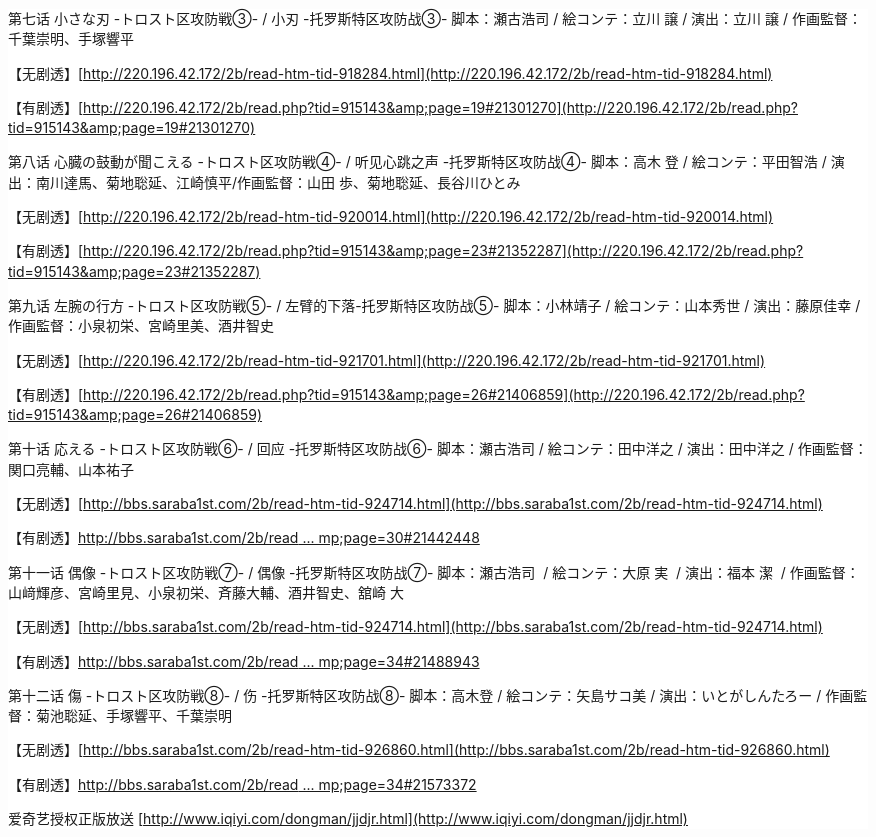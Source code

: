 
第七话 小さな刃 -トロスト区攻防戦③- / 小刃 -托罗斯特区攻防战③-
脚本：瀬古浩司 / 絵コンテ：立川 譲 / 演出：立川 譲 / 作画監督：千葉崇明、手塚響平

【无剧透】[http://220.196.42.172/2b/read-htm-tid-918284.html](http://220.196.42.172/2b/read-htm-tid-918284.html)

【有剧透】[http://220.196.42.172/2b/read.php?tid=915143&amp;page=19#21301270](http://220.196.42.172/2b/read.php?tid=915143&amp;page=19#21301270)


第八话 心臓の鼓動が聞こえる -トロスト区攻防戦④- / 听见心跳之声 -托罗斯特区攻防战④-
脚本：高木 登 / 絵コンテ：平田智浩 / 演出：南川達馬、菊地聡延、江崎慎平/作画監督：山田 歩、菊地聡延、長谷川ひとみ

【无剧透】[http://220.196.42.172/2b/read-htm-tid-920014.html](http://220.196.42.172/2b/read-htm-tid-920014.html)

【有剧透】[http://220.196.42.172/2b/read.php?tid=915143&amp;page=23#21352287](http://220.196.42.172/2b/read.php?tid=915143&amp;page=23#21352287)


第九话 左腕の行方 -トロスト区攻防戦⑤- / 左臂的下落-托罗斯特区攻防战⑤-
脚本：小林靖子 / 絵コンテ：山本秀世 / 演出：藤原佳幸 / 作画監督：小泉初栄、宮崎里美、酒井智史

【无剧透】[http://220.196.42.172/2b/read-htm-tid-921701.html](http://220.196.42.172/2b/read-htm-tid-921701.html)

【有剧透】[http://220.196.42.172/2b/read.php?tid=915143&amp;page=26#21406859](http://220.196.42.172/2b/read.php?tid=915143&amp;page=26#21406859)


第十话 応える -トロスト区攻防戦⑥- / 回应 -托罗斯特区攻防战⑥-
脚本：瀬古浩司 / 絵コンテ：田中洋之 / 演出：田中洋之 / 作画監督：関口亮輔、山本祐子

【无剧透】[http://bbs.saraba1st.com/2b/read-htm-tid-924714.html](http://bbs.saraba1st.com/2b/read-htm-tid-924714.html)

【有剧透】[http://bbs.saraba1st.com/2b/read ... mp;page=30#21442448](http://bbs.saraba1st.com/2b/read.php?tid=915143&amp;page=30#21442448)


第十一话 偶像 -トロスト区攻防戦⑦- / 偶像 -托罗斯特区攻防战⑦-
脚本：瀬古浩司  / 絵コンテ：大原 実  / 演出：福本 潔  / 作画監督：山﨑輝彦、宮崎里見、小泉初栄、斉藤大輔、酒井智史、舘崎 大 

【无剧透】[http://bbs.saraba1st.com/2b/read-htm-tid-924714.html](http://bbs.saraba1st.com/2b/read-htm-tid-924714.html)

【有剧透】[http://bbs.saraba1st.com/2b/read ... mp;page=34#21488943](http://bbs.saraba1st.com/2b/read.php?tid=915143&amp;page=34#21488943)


第十二话 傷 -トロスト区攻防戦⑧- / 伤 -托罗斯特区攻防战⑧-
脚本：高木登 / 絵コンテ：矢島サコ美 / 演出：いとがしんたろー / 作画監督：菊池聡延、手塚響平、千葉崇明

【无剧透】[http://bbs.saraba1st.com/2b/read-htm-tid-926860.html](http://bbs.saraba1st.com/2b/read-htm-tid-926860.html)

【有剧透】[http://bbs.saraba1st.com/2b/read ... mp;page=34#21573372](http://bbs.saraba1st.com/2b/read.php?tid=915143&amp;page=34#21573372)



爱奇艺授权正版放送
[http://www.iqiyi.com/dongman/jjdjr.html](http://www.iqiyi.com/dongman/jjdjr.html)
